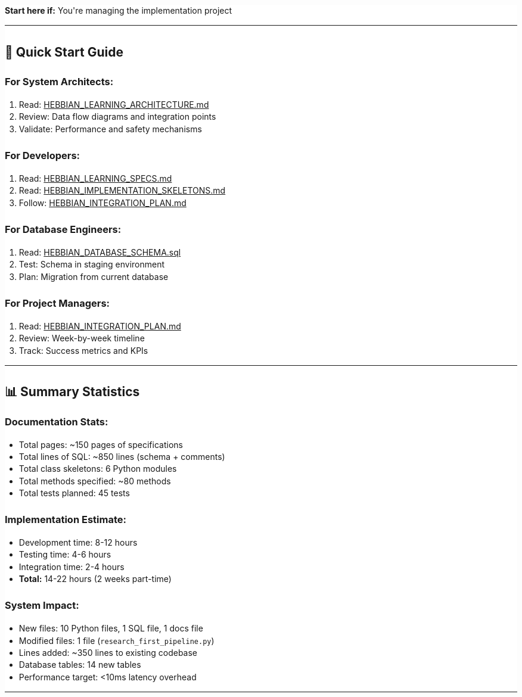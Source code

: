 **Start here if:** You're managing the implementation project

---

## 🎯 Quick Start Guide

### **For System Architects:**
1. Read: [HEBBIAN_LEARNING_ARCHITECTURE.md](HEBBIAN_LEARNING_ARCHITECTURE.md)
2. Review: Data flow diagrams and integration points
3. Validate: Performance and safety mechanisms

### **For Developers:**
1. Read: [HEBBIAN_LEARNING_SPECS.md](HEBBIAN_LEARNING_SPECS.md)
2. Read: [HEBBIAN_IMPLEMENTATION_SKELETONS.md](HEBBIAN_IMPLEMENTATION_SKELETONS.md)
3. Follow: [HEBBIAN_INTEGRATION_PLAN.md](HEBBIAN_INTEGRATION_PLAN.md)

### **For Database Engineers:**
1. Read: [HEBBIAN_DATABASE_SCHEMA.sql](HEBBIAN_DATABASE_SCHEMA.sql)
2. Test: Schema in staging environment
3. Plan: Migration from current database

### **For Project Managers:**
1. Read: [HEBBIAN_INTEGRATION_PLAN.md](HEBBIAN_INTEGRATION_PLAN.md)
2. Review: Week-by-week timeline
3. Track: Success metrics and KPIs

---

## 📊 Summary Statistics

### **Documentation Stats:**
- Total pages: ~150 pages of specifications
- Total lines of SQL: ~850 lines (schema + comments)
- Total class skeletons: 6 Python modules
- Total methods specified: ~80 methods
- Total tests planned: 45 tests

### **Implementation Estimate:**
- Development time: 8-12 hours
- Testing time: 4-6 hours
- Integration time: 2-4 hours
- **Total:** 14-22 hours (2 weeks part-time)

### **System Impact:**
- New files: 10 Python files, 1 SQL file, 1 docs file
- Modified files: 1 file (`research_first_pipeline.py`)
- Lines added: ~350 lines to existing codebase
- Database tables: 14 new tables
- Performance target: <10ms latency overhead

---